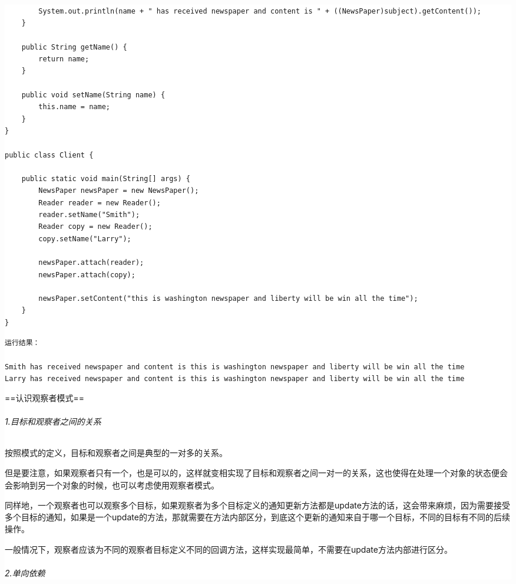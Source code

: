 ```
        System.out.println(name + " has received newspaper and content is " + ((NewsPaper)subject).getContent());
    }

    public String getName() {
        return name;
    }

    public void setName(String name) {
        this.name = name;
    }
}

public class Client {

    public static void main(String[] args) {
        NewsPaper newsPaper = new NewsPaper();
        Reader reader = new Reader();
        reader.setName("Smith");
        Reader copy = new Reader();
        copy.setName("Larry");

        newsPaper.attach(reader);
        newsPaper.attach(copy);

        newsPaper.setContent("this is washington newspaper and liberty will be win all the time");
    }
}
```


```
运行结果：

Smith has received newspaper and content is this is washington newspaper and liberty will be win all the time
Larry has received newspaper and content is this is washington newspaper and liberty will be win all the time

```

==认识观察者模式==

###### 1.目标和观察者之间的关系

按照模式的定义，目标和观察者之间是典型的一对多的关系。

但是要注意，如果观察者只有一个，也是可以的，这样就变相实现了目标和观察者之间一对一的关系，这也使得在处理一个对象的状态便会会影响到另一个对象的时候，也可以考虑使用观察者模式。

同样地，一个观察者也可以观察多个目标，如果观察者为多个目标定义的通知更新方法都是update方法的话，这会带来麻烦，因为需要接受多个目标的通知，如果是一个update的方法，那就需要在方法内部区分，到底这个更新的通知来自于哪一个目标，不同的目标有不同的后续操作。

一般情况下，观察者应该为不同的观察者目标定义不同的回调方法，这样实现最简单，不需要在update方法内部进行区分。

###### 2.单向依赖
